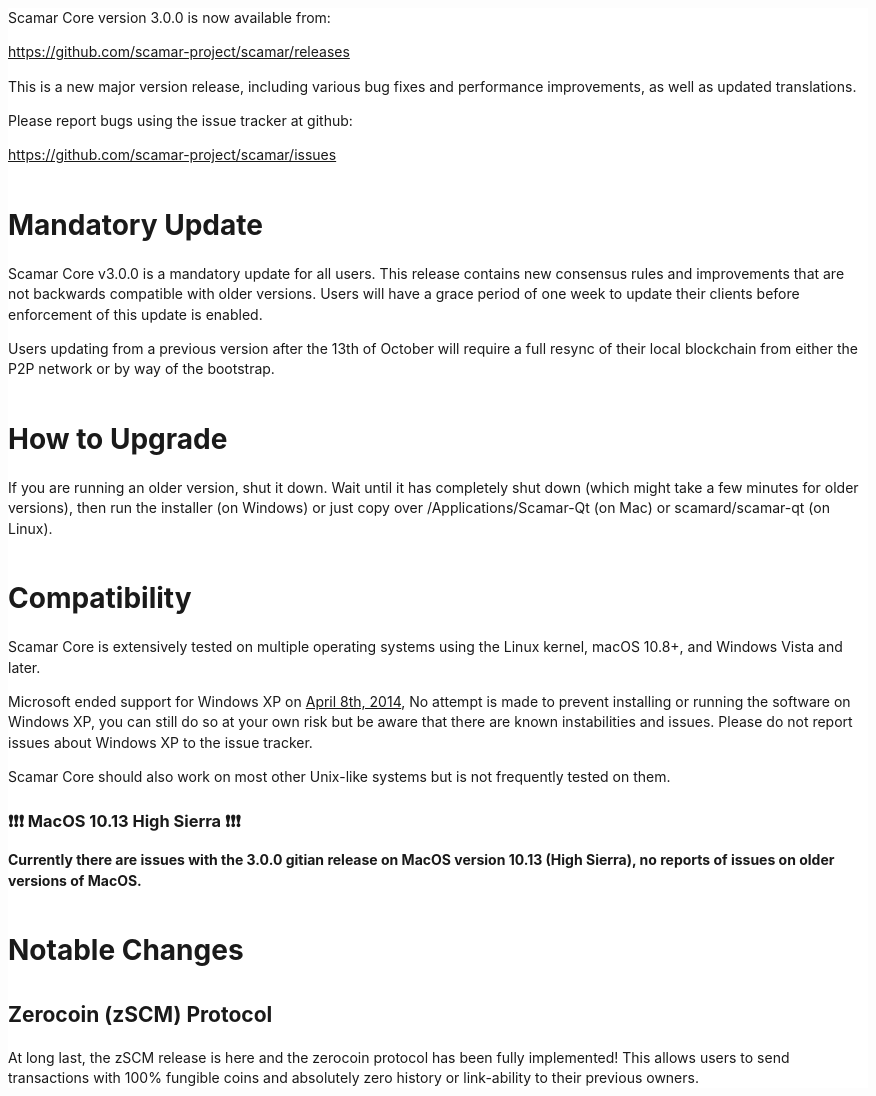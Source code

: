 Scamar Core version 3.0.0 is now available from:

  <https://github.com/scamar-project/scamar/releases>

This is a new major version release, including various bug fixes and
performance improvements, as well as updated translations.

Please report bugs using the issue tracker at github:

  <https://github.com/scamar-project/scamar/issues>

Mandatory Update
==============

Scamar Core v3.0.0 is a mandatory update for all users. This release contains new consensus rules and improvements that are not backwards compatible with older versions. Users will have a grace period of one week to update their clients before enforcement of this update is enabled.

Users updating from a previous version after the 13th of October will require a full resync of their local blockchain from either the P2P network or by way of the bootstrap.

How to Upgrade
==============

If you are running an older version, shut it down. Wait until it has completely shut down (which might take a few minutes for older versions), then run the installer (on Windows) or just copy over /Applications/Scamar-Qt (on Mac) or scamard/scamar-qt (on Linux).

Compatibility
==============

Scamar Core is extensively tested on multiple operating systems using
the Linux kernel, macOS 10.8+, and Windows Vista and later.

Microsoft ended support for Windows XP on [April 8th, 2014](https://www.microsoft.com/en-us/WindowsForBusiness/end-of-xp-support),
No attempt is made to prevent installing or running the software on Windows XP, you
can still do so at your own risk but be aware that there are known instabilities and issues.
Please do not report issues about Windows XP to the issue tracker.

Scamar Core should also work on most other Unix-like systems but is not
frequently tested on them.

### :exclamation::exclamation::exclamation: MacOS 10.13 High Sierra :exclamation::exclamation::exclamation:

**Currently there are issues with the 3.0.0 gitian release on MacOS version 10.13 (High Sierra), no reports of issues on older versions of MacOS.**


Notable Changes
===============

Zerocoin (zSCM) Protocol
---------------------

At long last, the zSCM release is here and the zerocoin protocol has been fully implemented! This allows users to send transactions with 100% fungible coins and absolutely zero history or link-ability to their previous owners.
